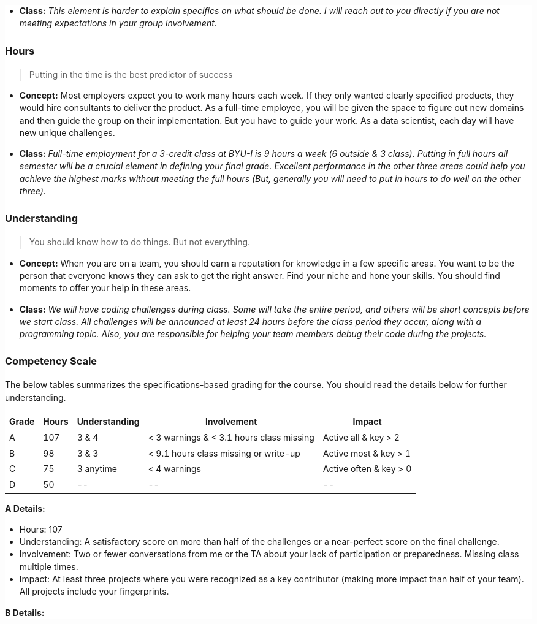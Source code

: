 - __Class:__ _This element is harder to explain specifics on what should be done. I will reach out to you directly if you are not meeting expectations in your group involvement._

### Hours

> Putting in the time is the best predictor of success

- __Concept:__ Most employers expect you to work many hours each week.  If they only wanted clearly specified products, they would hire consultants to deliver the product.  As a full-time employee, you will be given the space to figure out new domains and then guide the group on their implementation.  But you have to guide your work. As a data scientist, each day will have new unique challenges.

- __Class:__ _Full-time employment for a 3-credit class at BYU-I is 9 hours a week (6 outside & 3 class). Putting in full hours all semester will be a crucial element in defining your final grade. Excellent performance in the other three areas could help you achieve the highest marks without meeting the full hours (But, generally you will need to put in hours to do well on the other three)._

### Understanding

> You should know how to do things. But not everything.

- __Concept:__ When you are on a team, you should earn a reputation for knowledge in a few specific areas.  You want to be the person that everyone knows they can ask to get the right answer.  Find your niche and hone your skills. You should find moments to offer your help in these areas.

- __Class:__ _We will have coding challenges during class.  Some will take the entire period, and others will be short concepts before we start class.  All challenges will be announced at least 24 hours before the class period they occur, along with a programming topic. Also, you are responsible for helping your team members debug their code during the projects._

### Competency Scale

The below tables summarizes the specifications-based grading for the course.  You should read the details below for further understanding.

|  Grade  | Hours |  Understanding    | Involvement                            | Impact                    |
| ------- | ----- | ----------------- | -------------------------------------- | ------------------------- |
|  A      | 107   |   3 & 4           | < 3 warnings & < 3.1 hours class missing |   Active all & key > 2   |
|  B      | 98    |   3 & 3           | < 9.1 hours class missing or write-up  |   Active most & key > 1   |
|  C      | 75    |   3 anytime       | < 4 warnings                           |   Active often & key > 0 |
|  D      | 50    |   --              |   --                                   |      --                   |

__A Details:__

- Hours: 107
- Understanding: A satisfactory score on more than half of the challenges or a near-perfect score on the final challenge.
- Involvement: Two or fewer conversations from me or the TA about your lack of participation or preparedness. Missing class multiple times.
- Impact: At least three projects where you were recognized as a key contributor (making more impact than half of your team). All projects include your fingerprints.

__B Details:__
